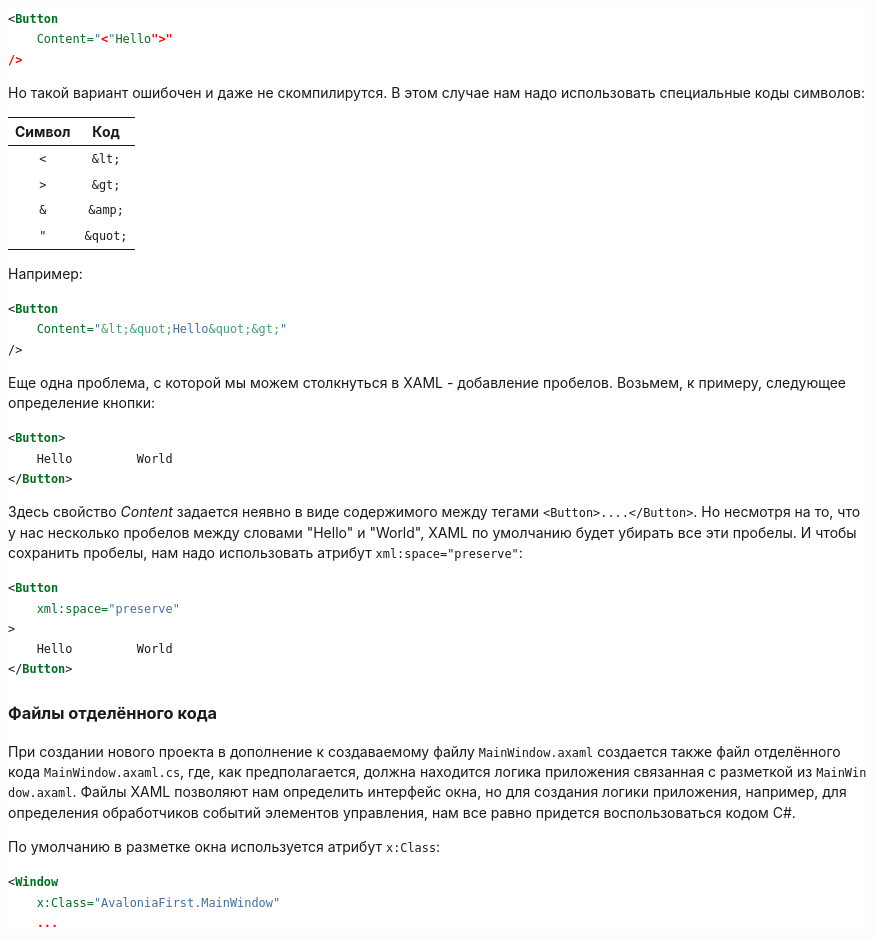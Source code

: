 ```xml
<Button 
    Content="<"Hello">" 
/>
```

Но такой вариант ошибочен и даже не скомпилирутся. В этом случае нам надо использовать специальные коды символов:

Символ | Код
:--:|:--:
`<` | `&lt;`
`>` | `&gt;`
`&` | `&amp;`
`"` | `&quot;`

Например:

```xml
<Button 
    Content="&lt;&quot;Hello&quot;&gt;" 
/>
```

Еще одна проблема, с которой мы можем столкнуться в XAML - добавление пробелов. Возьмем, к примеру, следующее определение кнопки:

```xml
<Button>
    Hello         World
</Button>
```

Здесь свойство *Content* задается неявно в виде содержимого между тегами `<Button>....</Button>`. Но несмотря на то, что у нас несколько пробелов между словами "Hello" и "World", XAML по умолчанию будет убирать все эти пробелы. И чтобы сохранить пробелы, нам надо использовать атрибут `xml:space="preserve"`:

```xml
<Button 
    xml:space="preserve"
>
    Hello         World
</Button>
```

### Файлы отделённого кода

При создании нового проекта в дополнение к создаваемому файлу `MainWindow.axaml` создается также файл отделённого кода `MainWindow.axaml.cs`, где, как предполагается, должна находится логика приложения связанная с разметкой из `MainWindow.axaml`. Файлы XAML позволяют нам определить интерфейс окна, но для создания логики приложения, например, для определения обработчиков событий элементов управления, нам все равно придется воспользоваться кодом C#.

По умолчанию в разметке окна используется атрибут `x:Class`:

```xml
<Window 
    x:Class="AvaloniaFirst.MainWindow" 
    ...
```
